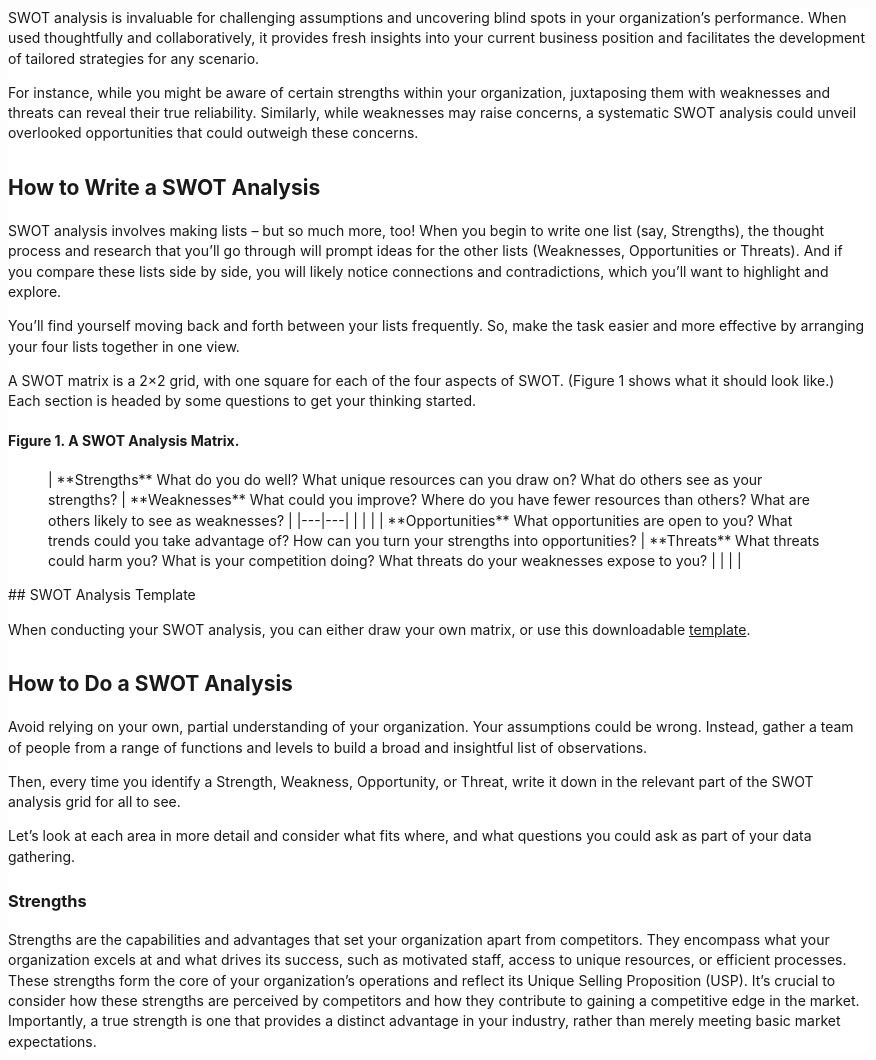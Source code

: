 SWOT analysis is invaluable for challenging assumptions and uncovering blind spots in your organization’s performance. When used thoughtfully and collaboratively, it provides fresh insights into your current business position and facilitates the development of tailored strategies for any scenario.

For instance, while you might be aware of certain strengths within your organization, juxtaposing them with weaknesses and threats can reveal their true reliability. Similarly, while weaknesses may raise concerns, a systematic SWOT analysis could unveil overlooked opportunities that could outweigh these concerns.

## How to Write a SWOT Analysis

SWOT analysis involves making lists – but so much more, too! When you begin to write one list (say, Strengths), the thought process and research that you’ll go through will prompt ideas for the other lists (Weaknesses, Opportunities or Threats). And if you compare these lists side by side, you will likely notice connections and contradictions, which you’ll want to highlight and explore.

You’ll find yourself moving back and forth between your lists frequently. So, make the task easier and more effective by arranging your four lists together in one view.

A SWOT matrix is a 2×2 grid, with one square for each of the four aspects of SWOT. (Figure 1 shows what it should look like.) Each section is headed by some questions to get your thinking started.

#### Figure 1. A SWOT Analysis Matrix.

<figure class="wp-block-table">| **Strengths** What do you do well? What unique resources can you draw on? What do others see as your strengths? | **Weaknesses** What could you improve? Where do you have fewer resources than others? What are others likely to see as weaknesses? |
|---|---|
|  |  |
| **Opportunities** What opportunities are open to you? What trends could you take advantage of? How can you turn your strengths into opportunities? | **Threats** What threats could harm you? What is your competition doing? What threats do your weaknesses expose to you? |
|  |  |

</figure>## SWOT Analysis Template

When conducting your SWOT analysis, you can either draw your own matrix, or use this downloadable [template](https://nova-live-content.s3.eu-west-2.amazonaws.com/public/content-downloadable/SWOTAnalysisWorksheet_2.pdf).

## How to Do a SWOT Analysis

Avoid relying on your own, partial understanding of your organization. Your assumptions could be wrong. Instead, gather a team of people from a range of functions and levels to build a broad and insightful list of observations.

Then, every time you identify a Strength, Weakness, Opportunity, or Threat, write it down in the relevant part of the SWOT analysis grid for all to see.

Let’s look at each area in more detail and consider what fits where, and what questions you could ask as part of your data gathering.

### Strengths

Strengths are the capabilities and advantages that set your organization apart from competitors. They encompass what your organization excels at and what drives its success, such as motivated staff, access to unique resources, or efficient processes. These strengths form the core of your organization’s operations and reflect its Unique Selling Proposition (USP). It’s crucial to consider how these strengths are perceived by competitors and how they contribute to gaining a competitive edge in the market. Importantly, a true strength is one that provides a distinct advantage in your industry, rather than merely meeting basic market expectations.
